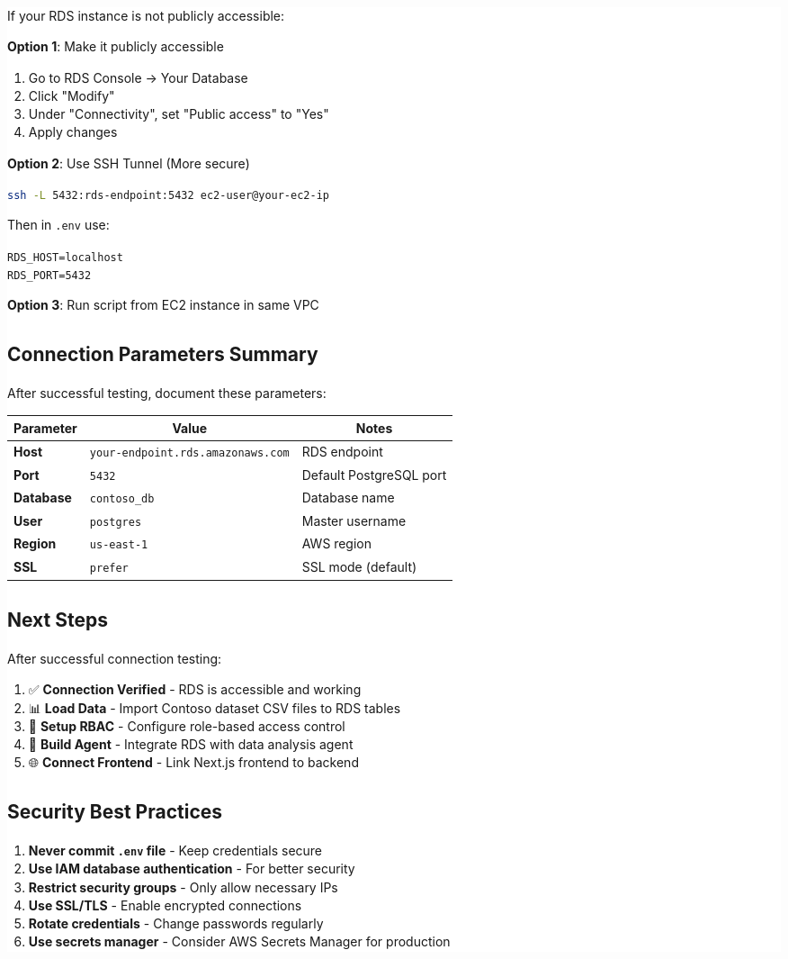 If your RDS instance is not publicly accessible:

**Option 1**: Make it publicly accessible
1. Go to RDS Console → Your Database
2. Click "Modify"
3. Under "Connectivity", set "Public access" to "Yes"
4. Apply changes

**Option 2**: Use SSH Tunnel (More secure)
```bash
ssh -L 5432:rds-endpoint:5432 ec2-user@your-ec2-ip
```

Then in `.env` use:
```env
RDS_HOST=localhost
RDS_PORT=5432
```

**Option 3**: Run script from EC2 instance in same VPC

## Connection Parameters Summary

After successful testing, document these parameters:

| Parameter | Value | Notes |
|-----------|-------|-------|
| **Host** | `your-endpoint.rds.amazonaws.com` | RDS endpoint |
| **Port** | `5432` | Default PostgreSQL port |
| **Database** | `contoso_db` | Database name |
| **User** | `postgres` | Master username |
| **Region** | `us-east-1` | AWS region |
| **SSL** | `prefer` | SSL mode (default) |

## Next Steps

After successful connection testing:

1. ✅ **Connection Verified** - RDS is accessible and working
2. 📊 **Load Data** - Import Contoso dataset CSV files to RDS tables
3. 🔐 **Setup RBAC** - Configure role-based access control
4. 🤖 **Build Agent** - Integrate RDS with data analysis agent
5. 🌐 **Connect Frontend** - Link Next.js frontend to backend

## Security Best Practices

1. **Never commit `.env` file** - Keep credentials secure
2. **Use IAM database authentication** - For better security
3. **Restrict security groups** - Only allow necessary IPs
4. **Use SSL/TLS** - Enable encrypted connections
5. **Rotate credentials** - Change passwords regularly
6. **Use secrets manager** - Consider AWS Secrets Manager for production
